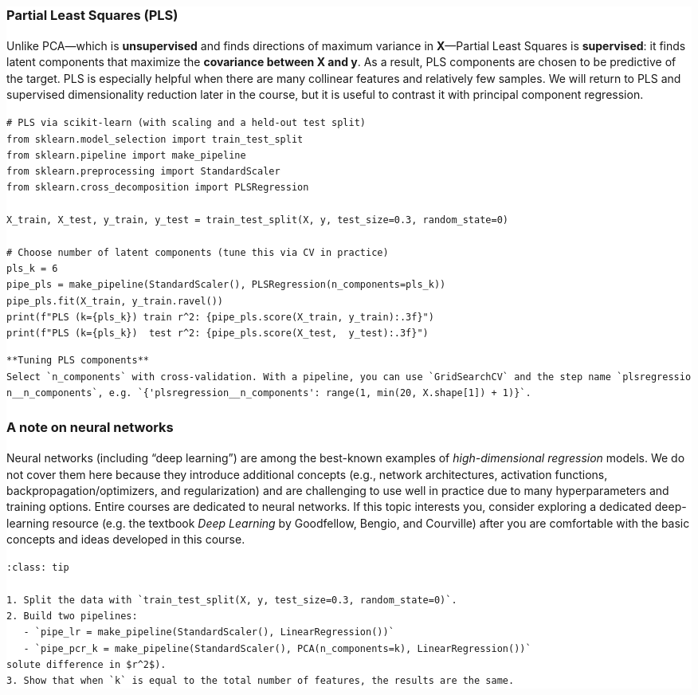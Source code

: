 ### Partial Least Squares (PLS)

Unlike PCA—which is **unsupervised** and finds directions of maximum variance in **X**—Partial Least Squares is **supervised**: it finds latent components that maximize the **covariance between X and y**. As a result, PLS components are chosen to be predictive of the target. PLS is especially helpful when there are many collinear features and relatively few samples. We will return to PLS and supervised dimensionality reduction later in the course, but it is useful to contrast it with principal component regression.

```{code-cell}
# PLS via scikit-learn (with scaling and a held-out test split)
from sklearn.model_selection import train_test_split
from sklearn.pipeline import make_pipeline
from sklearn.preprocessing import StandardScaler
from sklearn.cross_decomposition import PLSRegression

X_train, X_test, y_train, y_test = train_test_split(X, y, test_size=0.3, random_state=0)

# Choose number of latent components (tune this via CV in practice)
pls_k = 6
pipe_pls = make_pipeline(StandardScaler(), PLSRegression(n_components=pls_k))
pipe_pls.fit(X_train, y_train.ravel())
print(f"PLS (k={pls_k}) train r^2: {pipe_pls.score(X_train, y_train):.3f}")
print(f"PLS (k={pls_k})  test r^2: {pipe_pls.score(X_test,  y_test):.3f}")
```

```{note}
**Tuning PLS components**  
Select `n_components` with cross‑validation. With a pipeline, you can use `GridSearchCV` and the step name `plsregression__n_components`, e.g. `{'plsregression__n_components': range(1, min(20, X.shape[1]) + 1)}`. 
```

### A note on neural networks
Neural networks (including “deep learning”) are among the best-known examples of *high-dimensional regression* models. We do not cover them here because they introduce additional concepts (e.g., network architectures, activation functions, backpropagation/optimizers, and regularization) and are challenging to use well in practice due to many hyperparameters and training options. Entire courses are dedicated to neural networks. If this topic interests you, consider exploring a dedicated deep-learning resource (e.g. the textbook *Deep Learning* by Goodfellow, Bengio, and Courville) after you are comfortable with the basic concepts and ideas developed in this course.


```{admonition} Exercise: Making a PCA pipeline
:class: tip

1. Split the data with `train_test_split(X, y, test_size=0.3, random_state=0)`.
2. Build two pipelines:
   - `pipe_lr = make_pipeline(StandardScaler(), LinearRegression())`
   - `pipe_pcr_k = make_pipeline(StandardScaler(), PCA(n_components=k), LinearRegression())`
solute difference in $r^2$).
3. Show that when `k` is equal to the total number of features, the results are the same. 
```
